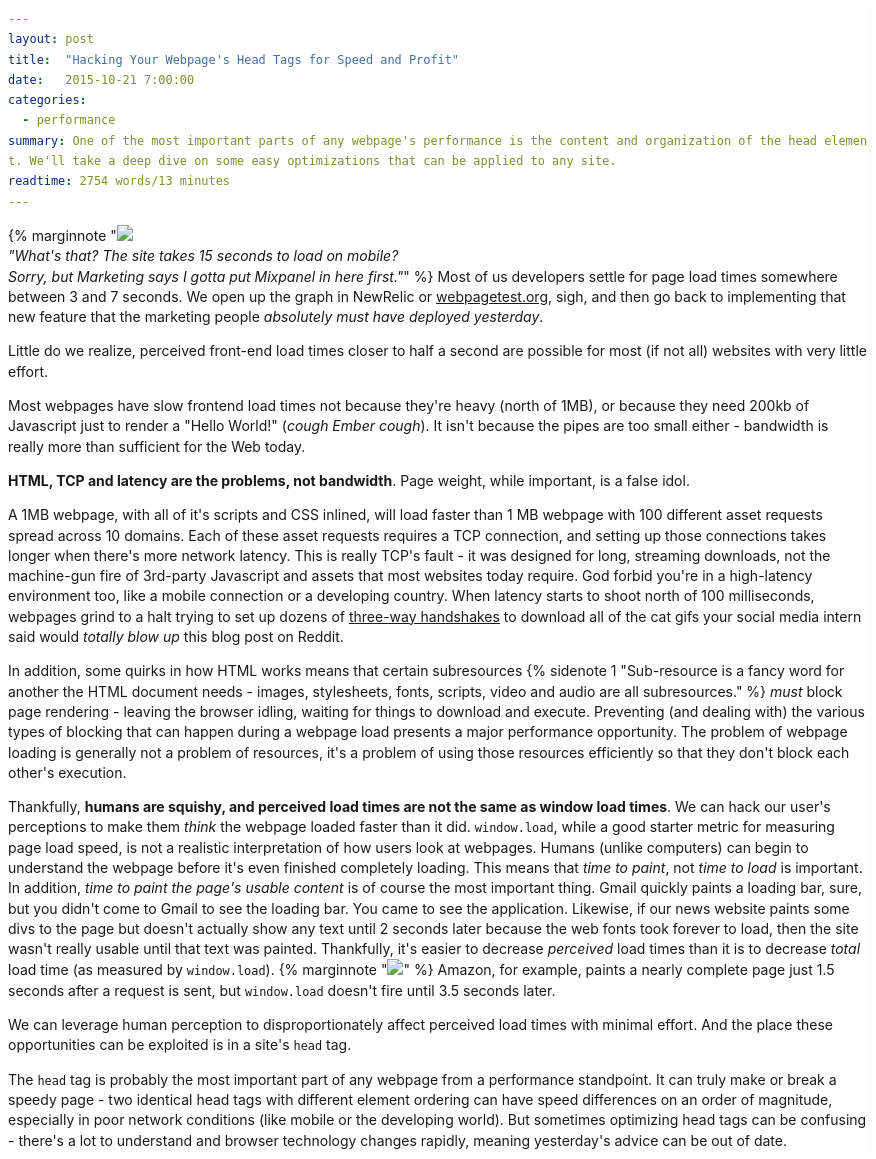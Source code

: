 ```yaml
---
layout: post
title:  "Hacking Your Webpage's Head Tags for Speed and Profit"
date:   2015-10-21 7:00:00
categories:
  - performance
summary: One of the most important parts of any webpage's performance is the content and organization of the head element. We'll take a deep dive on some easy optimizations that can be applied to any site.
readtime: 2754 words/13 minutes
---
```


{% marginnote "<img src='https://i.imgur.com/2K3eIZI.gif'></img><br><i>\"What's that? The site takes 15 seconds to load on mobile? <br>Sorry, but Marketing says I gotta put Mixpanel in here first.\"</i>" %} Most of us developers settle for page load times somewhere between 3 and 7 seconds. We open up the graph in NewRelic or [webpagetest.org](http://webpagetest.org), sigh, and then go back to implementing that new feature that the marketing people *absolutely must have deployed yesterday*.

Little do we realize, perceived front-end load times closer to half a second are possible for most (if not all) websites with very little effort.

Most webpages have slow frontend load times not because they're heavy (north of 1MB), or because they need 200kb of Javascript just to render a "Hello World!" (*cough Ember cough*). It isn't because the pipes are too small either - bandwidth is really more than sufficient for the Web today.

**HTML, TCP and latency are the problems, not bandwidth**. Page weight, while important, is a false idol.

A 1MB webpage, with all of it's scripts and CSS inlined, will load faster than 1 MB webpage with 100 different asset requests spread across 10 domains. Each of these asset requests requires a TCP connection, and setting up those connections takes longer when there's more network latency. This is really TCP's fault - it was designed for long, streaming downloads, not the machine-gun fire of 3rd-party Javascript and assets that most websites today require. God forbid you're in a high-latency environment too, like a mobile connection or a developing country. When latency starts to shoot north of 100 milliseconds, webpages grind to a halt trying to set up dozens of [three-way handshakes](https://support.microsoft.com/en-us/kb/172983) to download all of the cat gifs your social media intern said would *totally blow up* this blog post on Reddit.

In addition, some quirks in how HTML works means that certain subresources {% sidenote 1 "Sub-resource is a fancy word for another the HTML document needs - images, stylesheets, fonts, scripts, video and audio are all subresources." %} *must* block page rendering - leaving the browser idling, waiting for things to download and execute. Preventing (and dealing with) the various types of blocking that can happen during a webpage load presents a major performance opportunity. The problem of webpage loading is generally not a problem of resources, it's a problem of using those resources efficiently so that they don't block each other's execution.

Thankfully, **humans are squishy, and perceived load times are not the same as window load times**. We can hack our user's perceptions to make them *think* the webpage loaded faster than it did. `window.load`, while a good starter metric for measuring page load speed, is not a realistic interpretation of how users look at webpages. Humans (unlike computers) can begin to understand the webpage before it's even finished completely loading. This means that *time to paint*, not *time to load* is important. In addition, *time to paint the page's usable content* is of course the most important thing. Gmail quickly paints a loading bar, sure, but you didn't come to Gmail to see the loading bar. You came to see the application. Likewise, if our news website paints some divs to the page but doesn't actually show any text until 2 seconds later because the web fonts took forever to load, then the site wasn't really usable until that text was painted. Thankfully, it's easier to decrease *perceived* load times than it is to decrease *total* load time (as measured by `window.load`). {% marginnote "<img src='https://i.imgur.com/I8Zmwht.jpg'></img>" %} Amazon, for example, paints a nearly complete page just 1.5 seconds after a request is sent, but `window.load` doesn't fire until 3.5 seconds later.

We can leverage human perception to disproportionately affect perceived load times with minimal effort. And the place these opportunities can be exploited is in a site's `head` tag.

The `head` tag is probably the most important part of any webpage from a performance standpoint. It can truly make or break a speedy page - two identical head tags with different element ordering can have speed differences on an order of magnitude, especially in poor network conditions (like mobile or the developing world). But sometimes optimizing head tags can be confusing - there's a lot to understand and browser technology changes rapidly, meaning yesterday's advice can be out of date.
